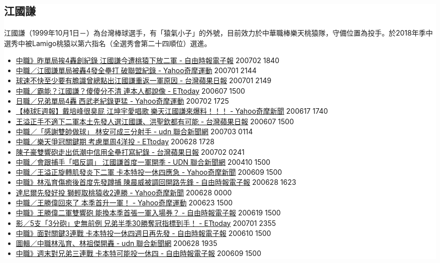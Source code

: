## 江國謙

江國謙（1999年10月1日－）為台灣棒球選手，有「猿氣小子」的外號，目前效力於中華職棒樂天桃猿隊，守備位置為投手。於2018年季中選秀中被Lamigo桃猿以第六指名（全選秀會第二十四順位）選進。
- [中職》昨單局挨4轟創紀錄 江國謙今遭桃猿下放二軍 - 自由時報電子報](https://sports.ltn.com.tw/news/breakingnews/3216070 "中職》昨單局挨4轟創紀錄 江國謙今遭桃猿下放二軍 - 自由時報電子報") 200702 1840
- [中職／江國謙單局被轟4發全壘打 破聯盟紀錄 - Yahoo奇摩運動](https://tw.sports.yahoo.com/news/%E4%B8%AD%E8%81%B7-%E6%B1%9F%E5%9C%8B%E8%AC%99%E5%96%AE%E5%B1%80%E8%A2%AB%E8%BD%9F4%E7%99%BC%E5%85%A8%E5%A3%98%E6%89%93-%E7%A0%B4%E8%81%AF%E7%9B%9F%E7%B4%80%E9%8C%84-134440115.html "中職／江國謙單局被轟4發全壘打 破聯盟紀錄 - Yahoo奇摩運動") 200701 2144
- [球速不快至少要有膽識曾總點出江國謙重返一軍原因 - 台灣蘋果日報](https://tw.appledaily.com/sports/20200701/7C27MHOPOQHVO6CCTP6HSZDQYA/ "球速不快至少要有膽識曾總點出江國謙重返一軍原因 - 台灣蘋果日報") 200701 2149
- [中職／霸能？江國謙？傻傻分不清 連本人都說像 - ETtoday](https://sports.ettoday.net/news/1732378 "中職／霸能？江國謙？傻傻分不清 連本人都說像 - ETtoday") 200607 1500
- [日職／兄弟單局4轟 西武老紀錄更猛 - Yahoo奇摩運動](https://tw.sports.yahoo.com/news/%E6%97%A5%E8%81%B7-%E5%85%84%E5%BC%9F%E5%96%AE%E5%B1%804%E8%BD%9F-%E8%A5%BF%E6%AD%A6%E8%80%81%E7%B4%80%E9%8C%84%E6%9B%B4%E7%8C%9B-092537993.html "日職／兄弟單局4轟 西武老紀錄更猛 - Yahoo奇摩運動") 200702 1725
- [【棒球E週報】戴培峰很臭屁 江坤宇愛唱歌 樂天江國謙來爆料！！！ - Yahoo奇摩新聞](https://tw.news.yahoo.com/%E6%A3%92%E7%90%83e%E9%80%B1%E5%A0%B1-%E6%88%B4%E5%9F%B9%E5%B3%B0%E5%BE%88%E8%87%AD%E5%B1%81-%E6%B1%9F%E5%9D%A4%E5%AE%87%E6%84%9B%E5%94%B1%E6%AD%8C-%E6%A8%82%E5%A4%A9%E6%B1%9F%E5%9C%8B%E8%AC%99%E4%BE%86%E7%88%86%E6%96%99-094012345.html "【棒球E週報】戴培峰很臭屁 江坤宇愛唱歌 樂天江國謙來爆料！！！ - Yahoo奇摩新聞") 200617 1740
- [王溢正手不適下二軍本土先發人選江國謙、洪聖欽都有可能 - 台灣蘋果日報](https://tw.appledaily.com/sports/20200607/MVESBEAU36UX3TRCQQETCYH27I/ "王溢正手不適下二軍本土先發人選江國謙、洪聖欽都有可能 - 台灣蘋果日報") 200607 1500
- [中職／「感謝雙帥做球」 林安可成三分射手 - udn 聯合新聞網](https://udn.com/news/story/7001/4675375?from=udn-ch1_breaknews-1-cate7-news "中職／「感謝雙帥做球」 林安可成三分射手 - udn 聯合新聞網") 200703 0114
- [中職／樂天爭冠關鍵期 考慮單周4洋投 - ETtoday](https://sports.ettoday.net/news/1747941 "中職／樂天爭冠關鍵期 考慮單周4洋投 - ETtoday") 200628 1728
- [陳子豪雙響砲走出低潮中信用全壘打寫紀錄 - 台灣蘋果日報](https://tw.appledaily.com/sports/20200701/SLG6W47OLFTI2A45VLHKU5EMXY/ "陳子豪雙響砲走出低潮中信用全壘打寫紀錄 - 台灣蘋果日報") 200702 0241
- [中職／會跟捕手「唱反調」 江國謙首度一軍開季 - UDN 聯合新聞網](https://udn.com/news/story/7001/4482939 "中職／會跟捕手「唱反調」 江國謙首度一軍開季 - UDN 聯合新聞網") 200410 1500
- [中職／王溢正旋轉肌發炎下二軍 卡本特投一休四應急 - Yahoo奇摩新聞](https://tw.news.yahoo.com/%E4%B8%AD%E8%81%B7-%E7%8E%8B%E6%BA%A2%E6%AD%A3%E6%97%8B%E8%BD%89%E8%82%8C%E7%99%BC%E7%82%8E%E4%B8%8B%E4%BA%8C%E8%BB%8D-%E5%8D%A1%E6%9C%AC%E7%89%B9%E6%8A%95-%E4%BC%91%E5%9B%9B%E6%87%89%E6%80%A5-100413324.html "中職／王溢正旋轉肌發炎下二軍 卡本特投一休四應急 - Yahoo奇摩新聞") 200609 1500
- [中職》林泓育傷癒後首度先發蹲捕 陳晨威被調回開路先鋒 - 自由時報電子報](https://sports.ltn.com.tw/news/breakingnews/3211236 "中職》林泓育傷癒後首度先發蹲捕 陳晨威被調回開路先鋒 - 自由時報電子報") 200628 1623
- [達尼爾先發好投 獅輕取桃猿收2連勝 - Yahoo奇摩新聞](https://tw.news.yahoo.com/%E9%81%94%E5%B0%BC%E7%88%BE%E5%85%88%E7%99%BC%E5%A5%BD%E6%8A%95-%E7%8D%85%E8%BC%95%E5%8F%96%E6%A1%83%E7%8C%BF%E6%94%B62%E9%80%A3%E5%8B%9D-160000176.html "達尼爾先發好投 獅輕取桃猿收2連勝 - Yahoo奇摩新聞") 200628 0000
- [中職／王勝偉回來了 本季首升一軍！ - Yahoo奇摩運動](https://tw.sports.yahoo.com/news/%E4%B8%AD%E8%81%B7-%E7%8E%8B%E5%8B%9D%E5%81%89%E5%9B%9E%E4%BE%86%E4%BA%86-%E6%9C%AC%E5%AD%A3%E9%A6%96%E5%8D%87-%E8%BB%8D-074034712.html "中職／王勝偉回來了 本季首升一軍！ - Yahoo奇摩運動") 200623 1500
- [中職》王勝偉二軍雙響砲 能換本季首張一軍入場券？ - 自由時報電子報](https://sports.ltn.com.tw/news/breakingnews/3203051 "中職》王勝偉二軍雙響砲 能換本季首張一軍入場券？ - 自由時報電子報") 200619 1500
- [影／5支「3分砲」史無前例 兄弟半季30勝奪冠指標到手！ - ETtoday](https://www.ettoday.net/news/20200701/1750647.htm "影／5支「3分砲」史無前例 兄弟半季30勝奪冠指標到手！ - ETtoday") 200701 2355
- [中職》面對關鍵3連戰 卡本特投一休四週日再先發 - 自由時報電子報](https://sports.ltn.com.tw/news/breakingnews/3193828 "中職》面對關鍵3連戰 卡本特投一休四週日再先發 - 自由時報電子報") 200610 1500
- [圖輯／中職林泓育、林祖傑開轟 - udn 聯合新聞網](https://udn.com/news/story/7001/4664630 "圖輯／中職林泓育、林祖傑開轟 - udn 聯合新聞網") 200628 1935
- [中職》週末對兄弟三連戰 卡本特可能投一休四 - 自由時報電子報](https://sports.ltn.com.tw/news/breakingnews/3192525 "中職》週末對兄弟三連戰 卡本特可能投一休四 - 自由時報電子報") 200609 1500
